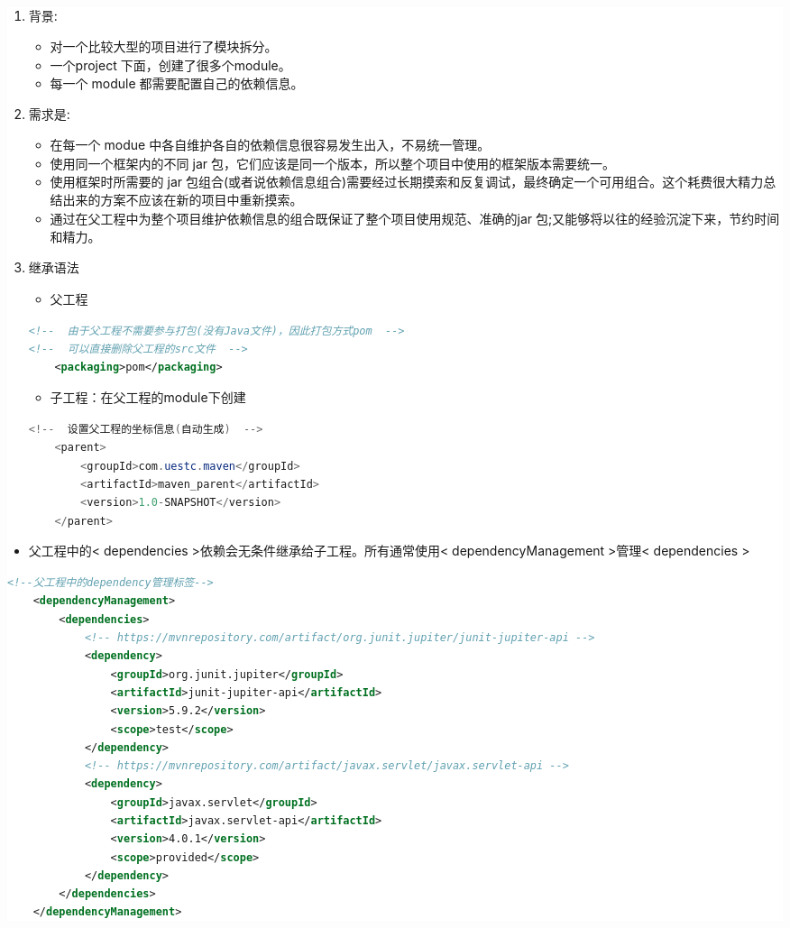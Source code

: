 1. 背景:

   - 对一个比较大型的项目进行了模块拆分。
   - 一个project 下面，创建了很多个module。
   - 每一个 module 都需要配置自己的依赖信息。

2. 需求是:

   - 在每一个 modue 中各自维护各自的依赖信息很容易发生出入，不易统一管理。
   - 使用同一个框架内的不同 jar 包，它们应该是同一个版本，所以整个项目中使用的框架版本需要统一。
   - 使用框架时所需要的 jar 包组合(或者说依赖信息组合)需要经过长期摸索和反复调试，最终确定一个可用组合。这个耗费很大精力总结出来的方案不应该在新的项目中重新摸索。
   - 通过在父工程中为整个项目维护依赖信息的组合既保证了整个项目使用规范、准确的jar 包;又能够将以往的经验沉淀下来，节约时间和精力。

3. 继承语法

   - 父工程

   ```xml
   <!--  由于父工程不需要参与打包(没有Java文件)，因此打包方式pom  -->
   <!--  可以直接删除父工程的src文件  -->
       <packaging>pom</packaging>
   ```

   - 子工程：在父工程的module下创建

   ```java
   <!--  设置父工程的坐标信息(自动生成)  -->
       <parent>
           <groupId>com.uestc.maven</groupId>
           <artifactId>maven_parent</artifactId>
           <version>1.0-SNAPSHOT</version>
       </parent>
   ```

- 父工程中的< dependencies >依赖会无条件继承给子工程。所有通常使用< dependencyManagement >管理< dependencies >

```xml
<!--父工程中的dependency管理标签-->
    <dependencyManagement>
        <dependencies>
            <!-- https://mvnrepository.com/artifact/org.junit.jupiter/junit-jupiter-api -->
            <dependency>
                <groupId>org.junit.jupiter</groupId>
                <artifactId>junit-jupiter-api</artifactId>
                <version>5.9.2</version>
                <scope>test</scope>
            </dependency>
            <!-- https://mvnrepository.com/artifact/javax.servlet/javax.servlet-api -->
            <dependency>
                <groupId>javax.servlet</groupId>
                <artifactId>javax.servlet-api</artifactId>
                <version>4.0.1</version>
                <scope>provided</scope>
            </dependency>
        </dependencies>
    </dependencyManagement>
```

